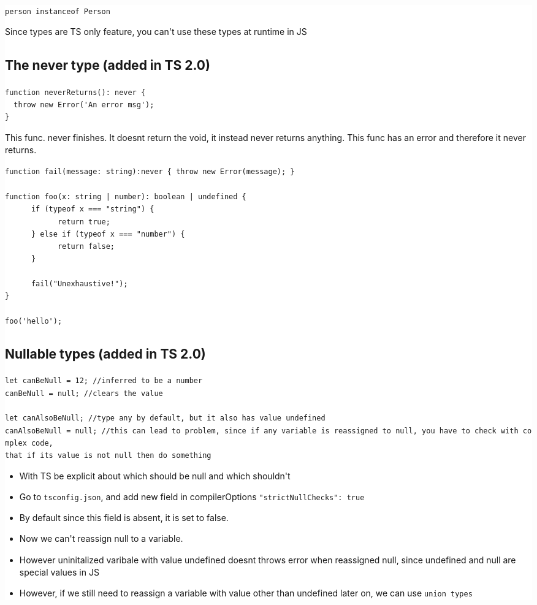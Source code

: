 `person instanceof Person`

Since types are TS only feature, you can't use these types at runtime in JS


## The never type (added in TS 2.0)

```
function neverReturns(): never {
  throw new Error('An error msg');
}
```

This func. never finishes. It doesnt return the void, it instead never returns anything.
This func has an error and therefore it never returns.

```
function fail(message: string):never { throw new Error(message); }
 
function foo(x: string | number): boolean | undefined {
      if (typeof x === "string") {
            return true;
      } else if (typeof x === "number") {
            return false;
      }
 
      fail("Unexhaustive!");
}
 
foo('hello');
```


## Nullable types (added in TS 2.0)

```
let canBeNull = 12; //inferred to be a number
canBeNull = null; //clears the value

let canAlsoBeNull; //type any by default, but it also has value undefined
canAlsoBeNull = null; //this can lead to problem, since if any variable is reassigned to null, you have to check with complex code,
that if its value is not null then do something
```

- With TS be explicit about which should be null and which shouldn't

- Go to `tsconfig.json`, and add new field in compilerOptions `"strictNullChecks": true `

- By default since this field is absent, it is set to false.
- Now we can't reassign null to a variable.
- However uninitalized varibale with value undefined doesnt throws error when reassigned null, since undefined and null
are special values in JS

- However, if we still need to reassign a variable with value other than undefined later on, we can use `union types`
